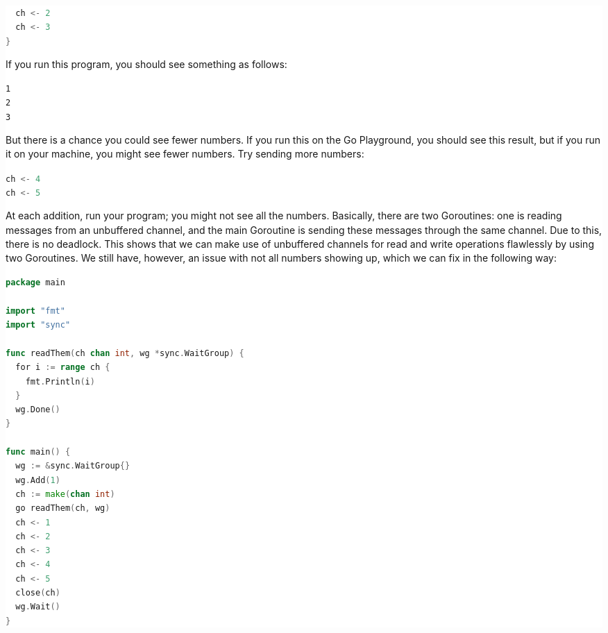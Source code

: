 ```go
  ch <- 2
  ch <- 3
}
```

If you run this program, you should see something as follows:

```
1
2
3
```

But there is a chance you could see fewer numbers. If you run this on the Go Playground, you should see this result, but if you run it on your machine, you might see fewer numbers. Try sending more numbers:

```go
ch <- 4
ch <- 5
```

At each addition, run your program; you might not see all the numbers. Basically, there are two Goroutines: one is reading messages from an unbuffered channel, and the main Goroutine is sending these messages through the same channel. Due to this, there is no deadlock. This shows that we can make use of unbuffered channels for read and write operations flawlessly by using two Goroutines. We still have, however, an issue with not all numbers showing up, which we can fix in the following way:

```go
package main

import "fmt"
import "sync"

func readThem(ch chan int, wg *sync.WaitGroup) {
  for i := range ch {
    fmt.Println(i)
  }
  wg.Done()
}

func main() {
  wg := &sync.WaitGroup{}
  wg.Add(1)
  ch := make(chan int)
  go readThem(ch, wg)
  ch <- 1
  ch <- 2
  ch <- 3
  ch <- 4
  ch <- 5
  close(ch)
  wg.Wait()
}
```
